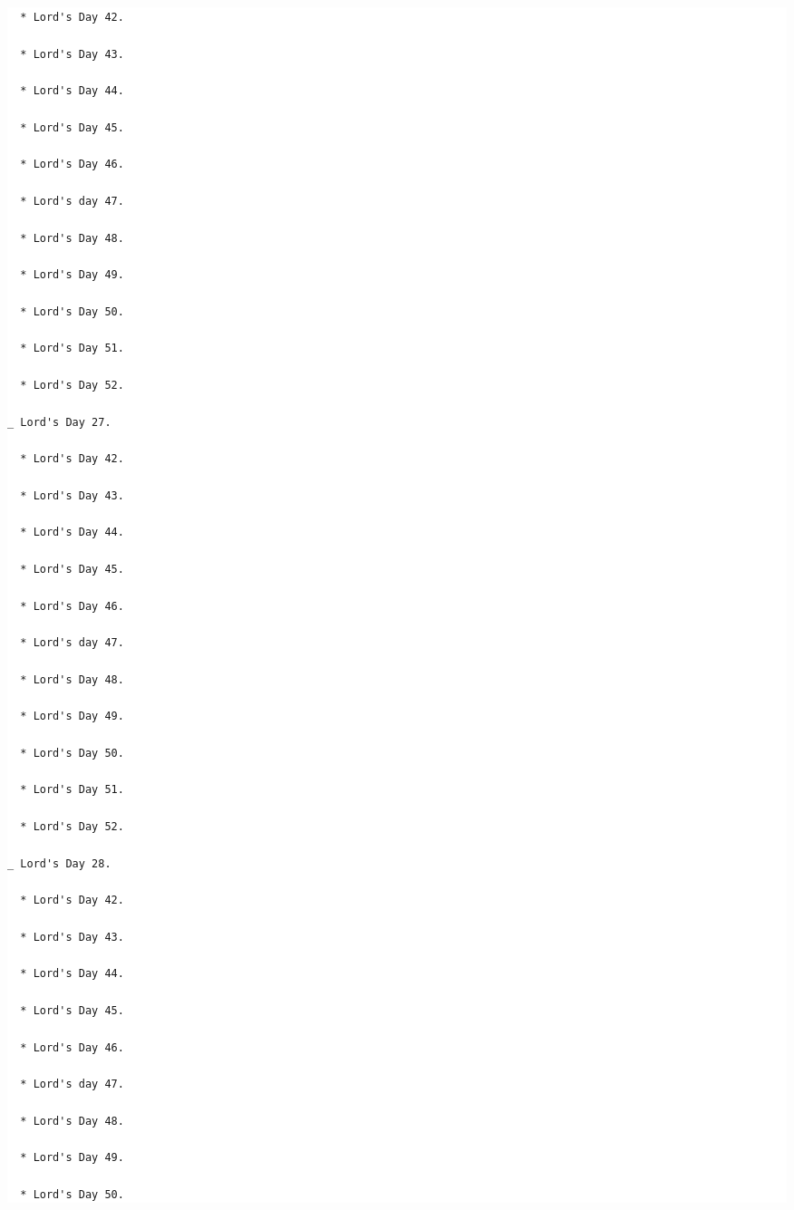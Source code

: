       * Lord's Day 42.

      * Lord's Day 43.

      * Lord's Day 44.

      * Lord's Day 45.

      * Lord's Day 46.

      * Lord's day 47.

      * Lord's Day 48.

      * Lord's Day 49.

      * Lord's Day 50.

      * Lord's Day 51.

      * Lord's Day 52.

    _ Lord's Day 27.

      * Lord's Day 42.

      * Lord's Day 43.

      * Lord's Day 44.

      * Lord's Day 45.

      * Lord's Day 46.

      * Lord's day 47.

      * Lord's Day 48.

      * Lord's Day 49.

      * Lord's Day 50.

      * Lord's Day 51.

      * Lord's Day 52.

    _ Lord's Day 28.

      * Lord's Day 42.

      * Lord's Day 43.

      * Lord's Day 44.

      * Lord's Day 45.

      * Lord's Day 46.

      * Lord's day 47.

      * Lord's Day 48.

      * Lord's Day 49.

      * Lord's Day 50.
